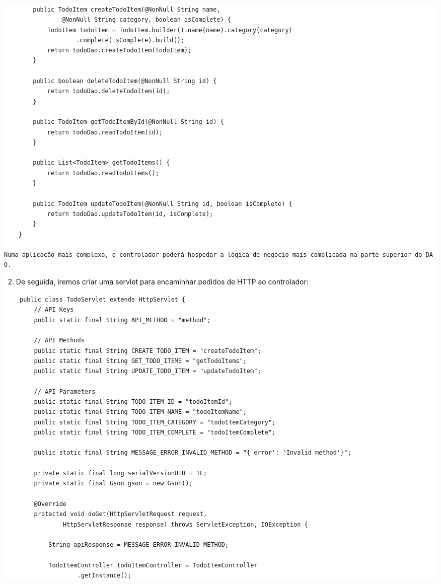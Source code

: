             public TodoItem createTodoItem(@NonNull String name,
                    @NonNull String category, boolean isComplete) {
                TodoItem todoItem = TodoItem.builder().name(name).category(category)
                        .complete(isComplete).build();
                return todoDao.createTodoItem(todoItem);
            }
   
            public boolean deleteTodoItem(@NonNull String id) {
                return todoDao.deleteTodoItem(id);
            }
   
            public TodoItem getTodoItemById(@NonNull String id) {
                return todoDao.readTodoItem(id);
            }
   
            public List<TodoItem> getTodoItems() {
                return todoDao.readTodoItems();
            }
   
            public TodoItem updateTodoItem(@NonNull String id, boolean isComplete) {
                return todoDao.updateTodoItem(id, isComplete);
            }
        }
   
    Numa aplicação mais complexa, o controlador poderá hospedar a lógica de negócio mais complicada na parte superior do DAO.
2. De seguida, iremos criar uma servlet para encaminhar pedidos de HTTP ao controlador:
   
        public class TodoServlet extends HttpServlet {
            // API Keys
            public static final String API_METHOD = "method";
   
            // API Methods
            public static final String CREATE_TODO_ITEM = "createTodoItem";
            public static final String GET_TODO_ITEMS = "getTodoItems";
            public static final String UPDATE_TODO_ITEM = "updateTodoItem";
   
            // API Parameters
            public static final String TODO_ITEM_ID = "todoItemId";
            public static final String TODO_ITEM_NAME = "todoItemName";
            public static final String TODO_ITEM_CATEGORY = "todoItemCategory";
            public static final String TODO_ITEM_COMPLETE = "todoItemComplete";
   
            public static final String MESSAGE_ERROR_INVALID_METHOD = "{'error': 'Invalid method'}";
   
            private static final long serialVersionUID = 1L;
            private static final Gson gson = new Gson();
   
            @Override
            protected void doGet(HttpServletRequest request,
                    HttpServletResponse response) throws ServletException, IOException {
   
                String apiResponse = MESSAGE_ERROR_INVALID_METHOD;
   
                TodoItemController todoItemController = TodoItemController
                        .getInstance();
   